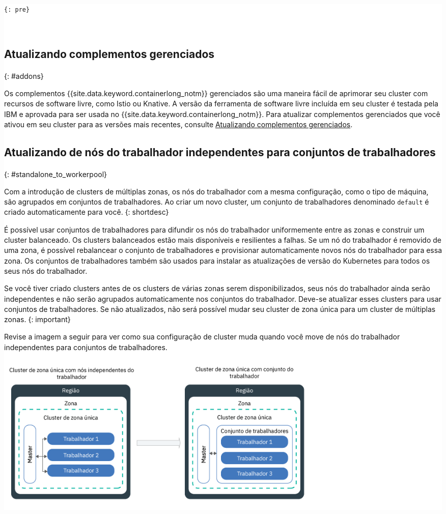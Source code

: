     {: pre}

<br />


## Atualizando complementos gerenciados
{: #addons}

Os complementos {{site.data.keyword.containerlong_notm}} gerenciados são uma maneira fácil de aprimorar seu cluster com recursos de software livre, como Istio ou Knative. A versão da ferramenta de software livre incluída em seu cluster é testada pela IBM e aprovada para ser usada no {{site.data.keyword.containerlong_notm}}. Para atualizar complementos gerenciados que você ativou em seu cluster para as versões mais recentes, consulte [Atualizando complementos gerenciados](/docs/containers?topic=containers-managed-addons#updating-managed-add-ons).




## Atualizando de nós do trabalhador independentes para conjuntos de trabalhadores
{: #standalone_to_workerpool}

Com a introdução de clusters de múltiplas zonas, os nós do trabalhador com a mesma configuração, como o tipo de máquina, são agrupados em conjuntos de trabalhadores. Ao criar um novo cluster, um conjunto de trabalhadores denominado `default` é criado automaticamente para você.
{: shortdesc}

É possível usar conjuntos de trabalhadores para difundir os nós do trabalhador uniformemente entre as zonas e construir um cluster balanceado. Os clusters balanceados estão mais disponíveis e resilientes a falhas. Se um nó do trabalhador é removido de uma zona, é possível rebalancear o conjunto de trabalhadores e provisionar automaticamente novos nós do trabalhador para essa zona. Os conjuntos de trabalhadores também são usados para instalar as atualizações de versão do Kubernetes para todos os seus nós do trabalhador.  

Se você tiver criado clusters antes de os clusters de várias zonas serem disponibilizados, seus nós do trabalhador ainda serão independentes e não serão agrupados automaticamente nos conjuntos do trabalhador. Deve-se atualizar esses clusters para usar conjuntos de trabalhadores. Se não atualizados, não será possível mudar seu cluster de zona única para um cluster de múltiplas zonas.
{: important}

Revise a imagem a seguir para ver como sua configuração de cluster muda quando você move de nós do trabalhador independentes para conjuntos de trabalhadores.

<img src="images/cs_cluster_migrate.png" alt="Atualize o seu cluster de nós do trabalhador independentes para conjuntos de trabalhadores" width="600" style="width:600px; border-style: none"/>
